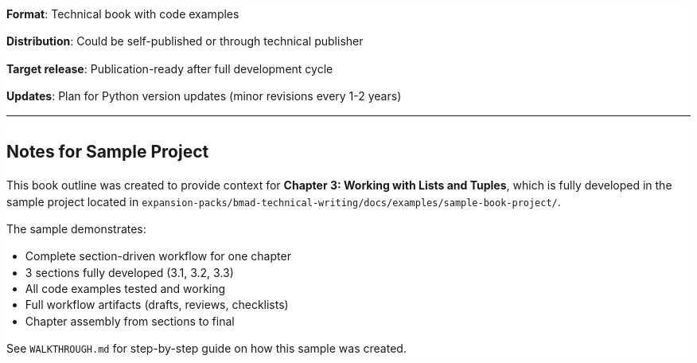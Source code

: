 **Format**: Technical book with code examples

**Distribution**: Could be self-published or through technical publisher

**Target release**: Publication-ready after full development cycle

**Updates**: Plan for Python version updates (minor revisions every 1-2 years)

---

## Notes for Sample Project

This book outline was created to provide context for **Chapter 3: Working with Lists and Tuples**, which is fully developed in the sample project located in `expansion-packs/bmad-technical-writing/docs/examples/sample-book-project/`.

The sample demonstrates:

- Complete section-driven workflow for one chapter
- 3 sections fully developed (3.1, 3.2, 3.3)
- All code examples tested and working
- Full workflow artifacts (drafts, reviews, checklists)
- Chapter assembly from sections to final

See `WALKTHROUGH.md` for step-by-step guide on how this sample was created.
